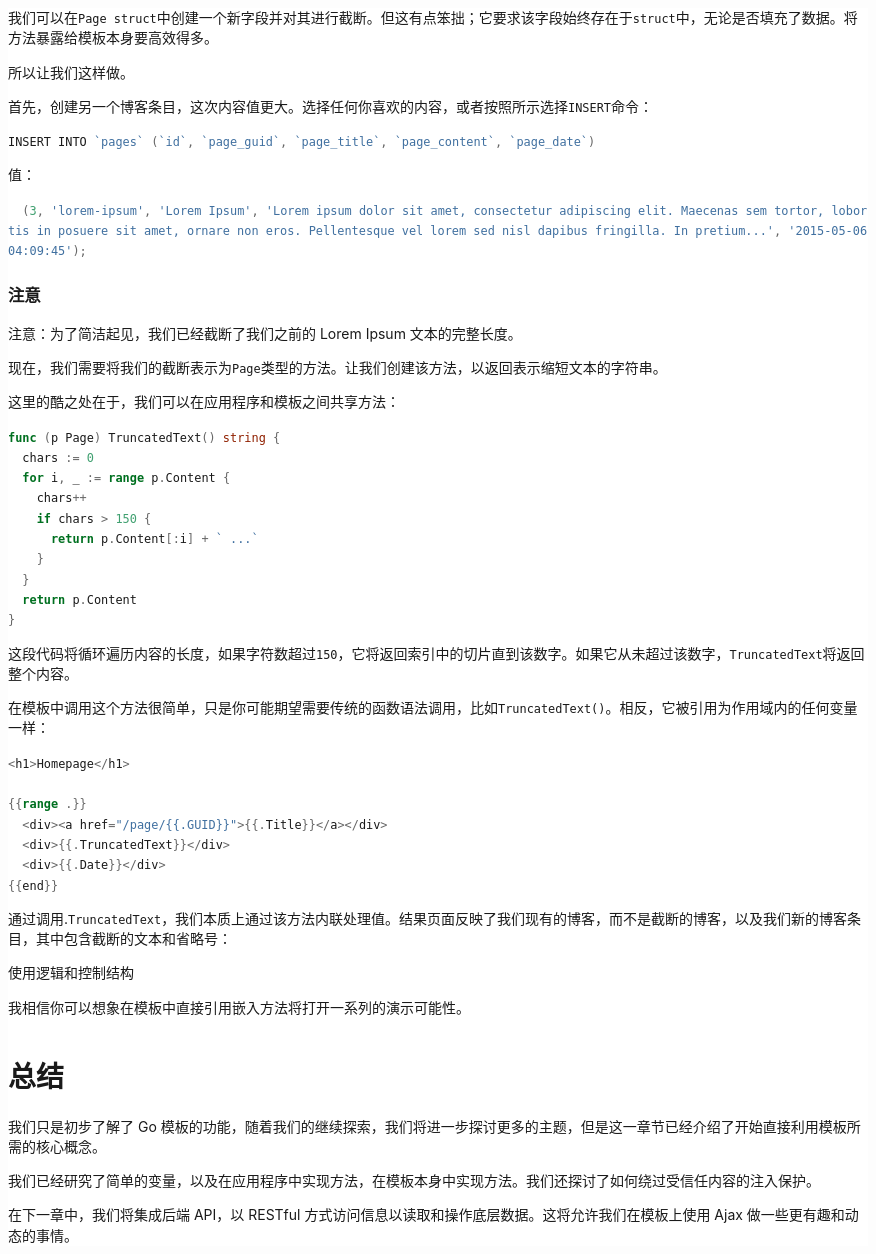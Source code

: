 我们可以在`Page struct`中创建一个新字段并对其进行截断。但这有点笨拙；它要求该字段始终存在于`struct`中，无论是否填充了数据。将方法暴露给模板本身要高效得多。

所以让我们这样做。

首先，创建另一个博客条目，这次内容值更大。选择任何你喜欢的内容，或者按照所示选择`INSERT`命令：

```go
INSERT INTO `pages` (`id`, `page_guid`, `page_title`, `page_content`, `page_date`)
```

值：

```go
  (3, 'lorem-ipsum', 'Lorem Ipsum', 'Lorem ipsum dolor sit amet, consectetur adipiscing elit. Maecenas sem tortor, lobortis in posuere sit amet, ornare non eros. Pellentesque vel lorem sed nisl dapibus fringilla. In pretium...', '2015-05-06 04:09:45');
```

### 注意

注意：为了简洁起见，我们已经截断了我们之前的 Lorem Ipsum 文本的完整长度。

现在，我们需要将我们的截断表示为`Page`类型的方法。让我们创建该方法，以返回表示缩短文本的字符串。

这里的酷之处在于，我们可以在应用程序和模板之间共享方法：

```go
func (p Page) TruncatedText() string {
  chars := 0
  for i, _ := range p.Content {
    chars++
    if chars > 150 {
      return p.Content[:i] + ` ...`
    }
  }
  return p.Content
}
```

这段代码将循环遍历内容的长度，如果字符数超过`150`，它将返回索引中的切片直到该数字。如果它从未超过该数字，`TruncatedText`将返回整个内容。

在模板中调用这个方法很简单，只是你可能期望需要传统的函数语法调用，比如`TruncatedText()`。相反，它被引用为作用域内的任何变量一样：

```go
<h1>Homepage</h1>

{{range .}}
  <div><a href="/page/{{.GUID}}">{{.Title}}</a></div>
  <div>{{.TruncatedText}}</div>
  <div>{{.Date}}</div>
{{end}}
```

通过调用.`TruncatedText`，我们本质上通过该方法内联处理值。结果页面反映了我们现有的博客，而不是截断的博客，以及我们新的博客条目，其中包含截断的文本和省略号：

使用逻辑和控制结构

我相信你可以想象在模板中直接引用嵌入方法将打开一系列的演示可能性。

# 总结

我们只是初步了解了 Go 模板的功能，随着我们的继续探索，我们将进一步探讨更多的主题，但是这一章节已经介绍了开始直接利用模板所需的核心概念。

我们已经研究了简单的变量，以及在应用程序中实现方法，在模板本身中实现方法。我们还探讨了如何绕过受信任内容的注入保护。

在下一章中，我们将集成后端 API，以 RESTful 方式访问信息以读取和操作底层数据。这将允许我们在模板上使用 Ajax 做一些更有趣和动态的事情。
